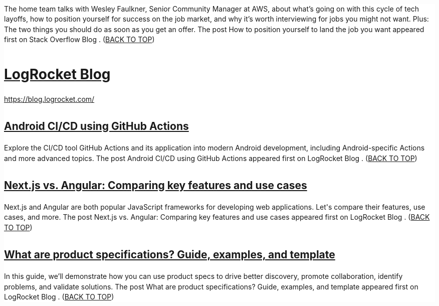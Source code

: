 
The home team talks with Wesley Faulkner, Senior Community Manager at AWS, about what’s going on with this cycle of tech layoffs, how to position yourself for success on the job market, and why it’s worth interviewing for jobs you might not want. Plus: The two things you should do as soon as you get an offer. The post How to position yourself to land the job you want appeared first on Stack Overflow Blog .
 ([BACK TO TOP](#toc_1eb14f27f437d627e5f0e91b7a232aa7))



<a name="b9d4751352b47735e1443ef8635772bb" />

# [LogRocket Blog](https://blog.logrocket.com/)

https://blog.logrocket.com/



<a name="ab5f003daca54b8b148da8a85fe51b9f" />

## [Android CI/CD using GitHub Actions](https://blog.logrocket.com/android-ci-cd-using-github-actions/)


Explore the CI/CD tool GitHub Actions and its application into modern Android development, including Android-specific Actions and more advanced topics. The post Android CI/CD using GitHub Actions appeared first on LogRocket Blog .
 ([BACK TO TOP](#toc_ab5f003daca54b8b148da8a85fe51b9f))


<a name="534f936768b3b6ed04d37c18bc02b712" />

## [Next.js vs. Angular: Comparing key features and use cases](https://blog.logrocket.com/next-js-vs-angular/)


Next.js and Angular are both popular JavaScript frameworks for developing web applications. Let&#39;s compare their features, use cases, and more. The post Next.js vs. Angular: Comparing key features and use cases appeared first on LogRocket Blog .
 ([BACK TO TOP](#toc_534f936768b3b6ed04d37c18bc02b712))


<a name="ae77df5d35d99b6547b7d105dd939450" />

## [What are product specifications? Guide, examples, and template](https://blog.logrocket.com/product-management/product-specifications-guide-examples-template/)


In this guide, we’ll demonstrate how you can use product specs to drive better discovery, promote collaboration, identify problems, and validate solutions. The post What are product specifications? Guide, examples, and template appeared first on LogRocket Blog .
 ([BACK TO TOP](#toc_ae77df5d35d99b6547b7d105dd939450))


<a name="c5da8ca130c3c8b44e4a7fef320b4d7f" />
